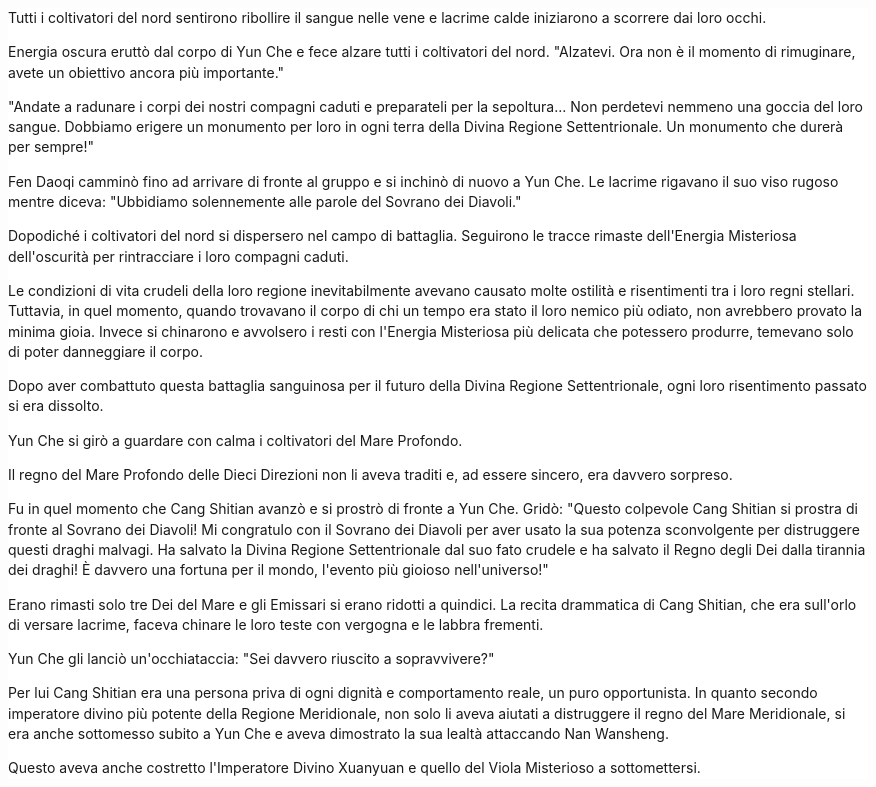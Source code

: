 Tutti i coltivatori del nord sentirono ribollire il sangue nelle vene e lacrime calde iniziarono a scorrere dai loro occhi.


Energia oscura eruttò dal corpo di Yun Che e fece alzare tutti i coltivatori del nord. "Alzatevi. Ora non è il momento di rimuginare, avete un obiettivo ancora più importante."


"Andate a radunare i corpi dei nostri compagni caduti e preparateli per la sepoltura... Non perdetevi nemmeno una goccia del loro sangue. Dobbiamo erigere un monumento per loro in ogni terra della Divina Regione Settentrionale. Un monumento che durerà per sempre!"


Fen Daoqi camminò fino ad arrivare di fronte al gruppo e si inchinò di nuovo a Yun Che. Le lacrime rigavano il suo viso rugoso mentre diceva: "Ubbidiamo solennemente alle parole del Sovrano dei Diavoli."


Dopodiché i coltivatori del nord si dispersero nel campo di battaglia. Seguirono le tracce rimaste dell'Energia Misteriosa dell'oscurità per rintracciare i loro compagni caduti.


Le condizioni di vita crudeli della loro regione inevitabilmente avevano causato molte ostilità e risentimenti tra i loro regni stellari. Tuttavia, in quel momento, quando trovavano il corpo di chi un tempo era stato il loro nemico più odiato, non avrebbero provato la minima gioia. Invece si chinarono e avvolsero i resti con l'Energia Misteriosa più delicata che potessero produrre, temevano solo di poter danneggiare il corpo.


Dopo aver combattuto questa battaglia sanguinosa per il futuro della Divina Regione Settentrionale, ogni loro risentimento passato si era dissolto.


Yun Che si girò a guardare con calma i coltivatori del Mare Profondo.


Il regno del Mare Profondo delle Dieci Direzioni non li aveva traditi e, ad essere sincero, era davvero sorpreso.


Fu in quel momento che Cang Shitian avanzò e si prostrò di fronte a Yun Che. Gridò: "Questo colpevole Cang Shitian si prostra di fronte al Sovrano dei Diavoli! Mi congratulo con il Sovrano dei Diavoli per aver usato la sua potenza sconvolgente per distruggere questi draghi malvagi. Ha salvato la Divina Regione Settentrionale dal suo fato crudele e ha salvato il Regno degli Dei dalla tirannia dei draghi! È davvero una fortuna per il mondo, l'evento più gioioso nell'universo!"


Erano rimasti solo tre Dei del Mare e gli Emissari si erano ridotti a quindici. La recita drammatica di Cang Shitian, che era sull'orlo di versare lacrime, faceva chinare le loro teste con vergogna e le labbra frementi.


Yun Che gli lanciò un'occhiataccia: "Sei davvero riuscito a sopravvivere?"


Per lui Cang Shitian era una persona priva di ogni dignità e comportamento reale, un puro opportunista. In quanto secondo imperatore divino più potente della Regione Meridionale, non solo li aveva aiutati a distruggere il regno del Mare Meridionale, si era anche sottomesso subito a Yun Che e aveva dimostrato la sua lealtà attaccando Nan Wansheng.


Questo aveva anche costretto l'Imperatore Divino Xuanyuan e quello del Viola Misterioso a sottomettersi.
